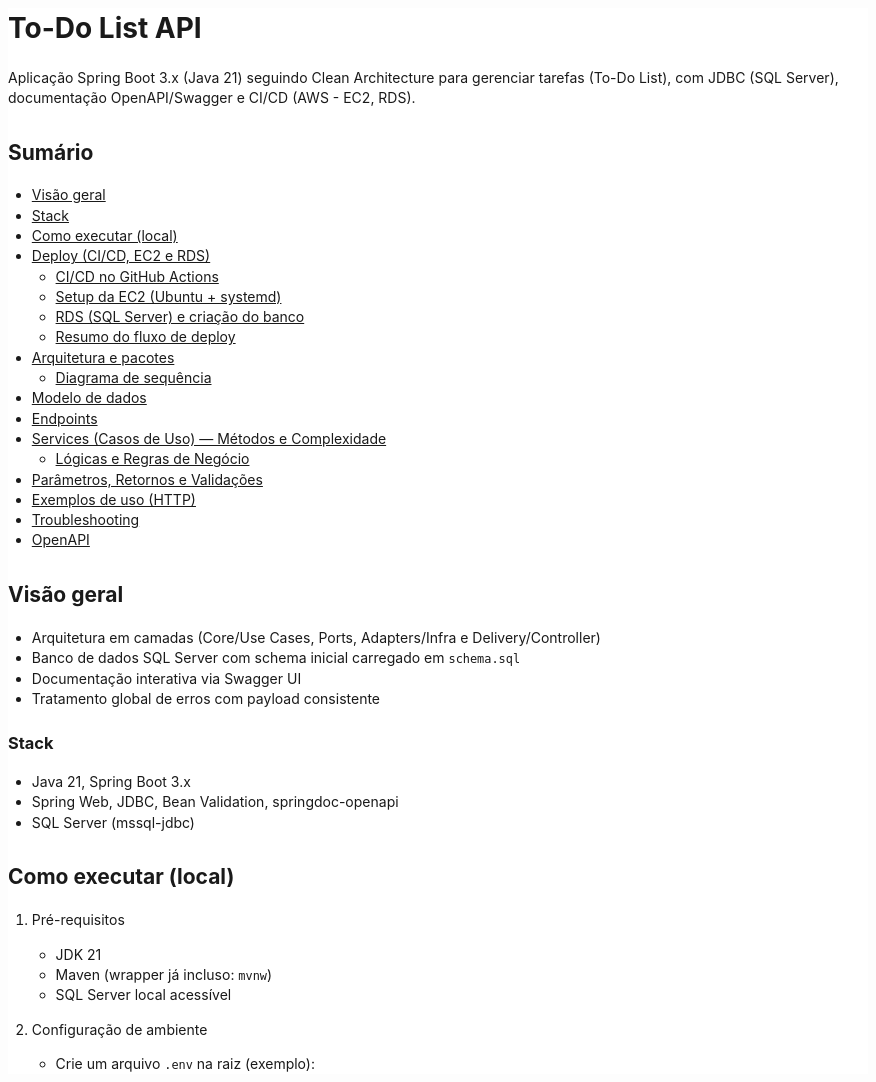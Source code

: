 # To-Do List API

Aplicação Spring Boot 3.x (Java 21) seguindo Clean Architecture para gerenciar tarefas (To-Do List), com JDBC (SQL Server), documentação OpenAPI/Swagger e CI/CD (AWS - EC2, RDS).

## Sumário

- [Visão geral](#visão-geral)
- [Stack](#stack)
- [Como executar (local)](#como-executar-local)
- [Deploy (CI/CD, EC2 e RDS)](#deploy-cicd-ec2-e-rds)
    - [CI/CD no GitHub Actions](#cicd-no-github-actions)
    - [Setup da EC2 (Ubuntu + systemd)](#setup-da-ec2-ubuntu--systemd)
    - [RDS (SQL Server) e criação do banco](#rds-sql-server-e-criação-do-banco)
    - [Resumo do fluxo de deploy](#resumo-do-fluxo-de-deploy)
- [Arquitetura e pacotes](#arquitetura-e-pacotes)
    - [Diagrama de sequência](#diagrama-de-sequência)
- [Modelo de dados](#modelo-de-dados)
- [Endpoints](#endpoints)
- [Services (Casos de Uso) — Métodos e Complexidade](#services-casos-de-uso--métodos-e-complexidade)
    - [Lógicas e Regras de Negócio](#lógicas-e-regras-de-negócio)
- [Parâmetros, Retornos e Validações](#parâmetros-retornos-e-validações)
- [Exemplos de uso (HTTP)](#exemplos-de-uso-http)
- [Troubleshooting](#troubleshooting)
- [OpenAPI](#openapi)

## Visão geral

- Arquitetura em camadas (Core/Use Cases, Ports, Adapters/Infra e Delivery/Controller)
- Banco de dados SQL Server com schema inicial carregado em `schema.sql`
- Documentação interativa via Swagger UI
- Tratamento global de erros com payload consistente

### Stack

- Java 21, Spring Boot 3.x
- Spring Web, JDBC, Bean Validation, springdoc-openapi
- SQL Server (mssql-jdbc)

## Como executar (local)

1) Pré-requisitos
    - JDK 21
    - Maven (wrapper já incluso: `mvnw`)
    - SQL Server local acessível

2) Configuração de ambiente
    - Crie um arquivo `.env` na raiz (exemplo):

